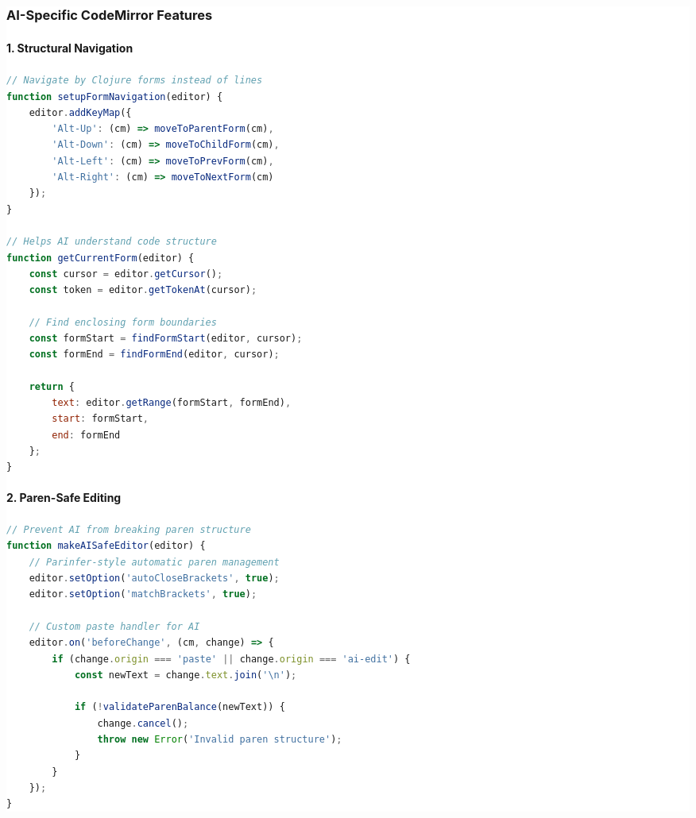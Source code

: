 ### AI-Specific CodeMirror Features

#### 1. **Structural Navigation**
```javascript
// Navigate by Clojure forms instead of lines
function setupFormNavigation(editor) {
    editor.addKeyMap({
        'Alt-Up': (cm) => moveToParentForm(cm),
        'Alt-Down': (cm) => moveToChildForm(cm),
        'Alt-Left': (cm) => moveToPrevForm(cm),
        'Alt-Right': (cm) => moveToNextForm(cm)
    });
}

// Helps AI understand code structure
function getCurrentForm(editor) {
    const cursor = editor.getCursor();
    const token = editor.getTokenAt(cursor);
    
    // Find enclosing form boundaries
    const formStart = findFormStart(editor, cursor);
    const formEnd = findFormEnd(editor, cursor);
    
    return {
        text: editor.getRange(formStart, formEnd),
        start: formStart,
        end: formEnd
    };
}
```

#### 2. **Paren-Safe Editing**
```javascript
// Prevent AI from breaking paren structure
function makeAISafeEditor(editor) {
    // Parinfer-style automatic paren management
    editor.setOption('autoCloseBrackets', true);
    editor.setOption('matchBrackets', true);
    
    // Custom paste handler for AI
    editor.on('beforeChange', (cm, change) => {
        if (change.origin === 'paste' || change.origin === 'ai-edit') {
            const newText = change.text.join('\n');
            
            if (!validateParenBalance(newText)) {
                change.cancel();
                throw new Error('Invalid paren structure');
            }
        }
    });
}
```
